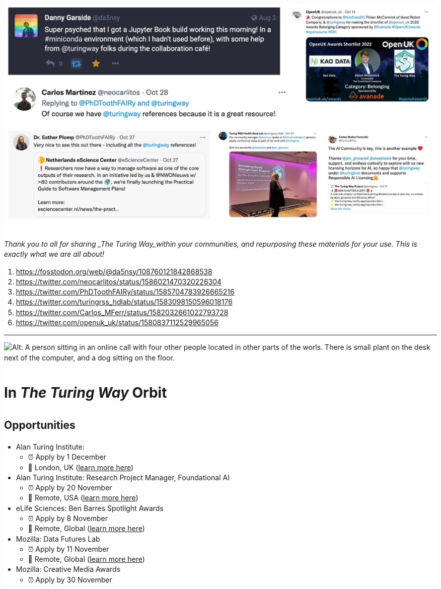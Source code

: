 ![Toots and Tweets by Danny Garside, Carlos Martinez, Esther Plomp, Turing RSS lab, Carlos Muños Ferdnandis, OpenUK](images/2022-nov-4.jpg)

*Thank you to all for sharing _The Turing Way_within your communities, and repurposing these materials for your use. 
This is exactly what we are all about!*

1. https://fosstodon.org/web/@da5nsy/108760121842868538
2. https://twitter.com/neocarlitos/status/1586021470320226304
3. https://twitter.com/PhDToothFAIRy/status/1585704783926665216
4. https://twitter.com/turingrss_hdlab/status/1583098150596018176
5. https://twitter.com/Carlos_MFerr/status/1582032661022793728
6. https://twitter.com/openuk_uk/status/1580837112529965056

---

![Alt: A person sitting in an online call with four other people located in other parts of the worls. There is small plant on the desk next of the computer, and a dog sitting on the floor.](https://i.imgur.com/OQXRn5U.jpg)

# In *The Turing Way* Orbit

## Opportunities
- Alan Turing Institute: 
    - ⏰ Apply by 1 December
    - 📍 London, UK ([learn more here](https://cezanneondemand.intervieweb.it/turing/jobs/research-project-manager-the-turing-way-28311/en/))
- Alan Turing Institute: Research Project Manager, Foundational AI
    - ⏰ Apply by 20 November
    - 📍 Remote, USA ([learn more here](https://cezanneondemand.intervieweb.it/turing/jobs/research-project-manager-foundational-ai-28024/en/))
- eLife Sciences: Ben Barres Spotlight Awards
    - ⏰ Apply by 8 November 
    - 📍 Remote, Global ([learn more here](https://elifesciences.org/inside-elife/a3c31ce7/ben-barres-spotlight-awards-applications-open-for-2022?utm_source=twitter&utm_medium=social&utm_campaign=organic))
- Mozilla: Data Futures Lab
    - ⏰ Apply by 11 November 
    - 📍 Remote, Global ([learn more here](https://foundation.mozilla.org/en/blog/data-futures-lab-invites-applications-from-organisations-collecting-data-for-the-public-benefit/))
- Mozilla: Creative Media Awards
    - ⏰ Apply by 30 November 